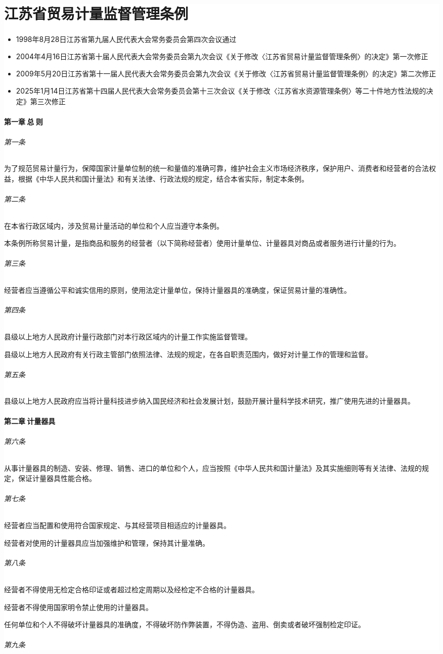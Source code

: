 # 江苏省贸易计量监督管理条例

- 1998年8月28日江苏省第九届人民代表大会常务委员会第四次会议通过

- 2004年4月16日江苏省第十届人民代表大会常务委员会第九次会议《关于修改〈江苏省贸易计量监督管理条例〉的决定》第一次修正

- 2009年5月20日江苏省第十一届人民代表大会常务委员会第九次会议《关于修改〈江苏省贸易计量监督管理条例〉的决定》第二次修正

- 2025年1月14日江苏省第十四届人民代表大会常务委员会第十三次会议《关于修改〈江苏省水资源管理条例〉等二十件地方性法规的决定》第三次修正



#### 第一章 总 则

###### 第一条

为了规范贸易计量行为，保障国家计量单位制的统一和量值的准确可靠，维护社会主义市场经济秩序，保护用户、消费者和经营者的合法权益，根据《中华人民共和国计量法》和有关法律、行政法规的规定，结合本省实际，制定本条例。

###### 第二条

在本省行政区域内，涉及贸易计量活动的单位和个人应当遵守本条例。

本条例所称贸易计量，是指商品和服务的经营者（以下简称经营者）使用计量单位、计量器具对商品或者服务进行计量的行为。

###### 第三条

经营者应当遵循公平和诚实信用的原则，使用法定计量单位，保持计量器具的准确度，保证贸易计量的准确性。

###### 第四条

县级以上地方人民政府计量行政部门对本行政区域内的计量工作实施监督管理。

县级以上地方人民政府有关行政主管部门依照法律、法规的规定，在各自职责范围内，做好对计量工作的管理和监督。

###### 第五条

县级以上地方人民政府应当将计量科技进步纳入国民经济和社会发展计划，鼓励开展计量科学技术研究，推广使用先进的计量器具。

#### 第二章 计量器具

###### 第六条

从事计量器具的制造、安装、修理、销售、进口的单位和个人，应当按照《中华人民共和国计量法》及其实施细则等有关法律、法规的规定，保证计量器具性能合格。

###### 第七条

经营者应当配置和使用符合国家规定、与其经营项目相适应的计量器具。

经营者对使用的计量器具应当加强维护和管理，保持其计量准确。

###### 第八条

经营者不得使用无检定合格印证或者超过检定周期以及经检定不合格的计量器具。

经营者不得使用国家明令禁止使用的计量器具。

任何单位和个人不得破坏计量器具的准确度，不得破坏防作弊装置，不得伪造、盗用、倒卖或者破坏强制检定印证。

###### 第九条
